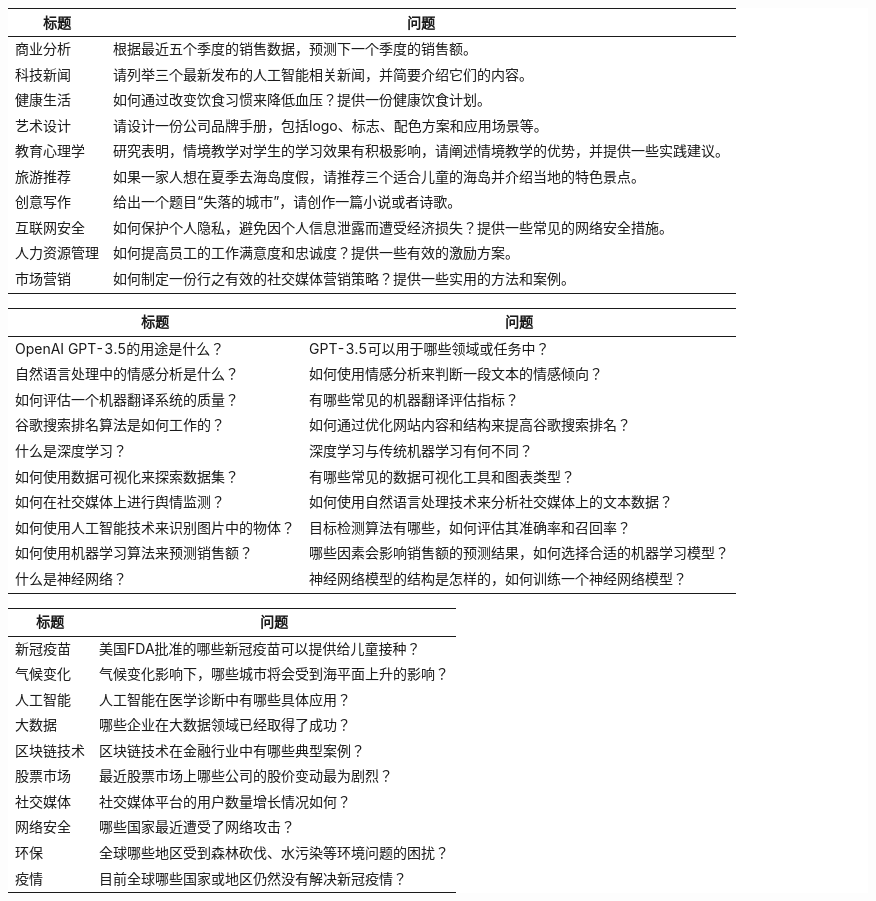 | 标题 | 问题 |
| --- | --- |
| 商业分析 | 根据最近五个季度的销售数据，预测下一个季度的销售额。|
| 科技新闻 | 请列举三个最新发布的人工智能相关新闻，并简要介绍它们的内容。|
| 健康生活 | 如何通过改变饮食习惯来降低血压？提供一份健康饮食计划。|
| 艺术设计 | 请设计一份公司品牌手册，包括logo、标志、配色方案和应用场景等。|
| 教育心理学 | 研究表明，情境教学对学生的学习效果有积极影响，请阐述情境教学的优势，并提供一些实践建议。|
| 旅游推荐 | 如果一家人想在夏季去海岛度假，请推荐三个适合儿童的海岛并介绍当地的特色景点。|
| 创意写作 | 给出一个题目“失落的城市”，请创作一篇小说或者诗歌。|
| 互联网安全 | 如何保护个人隐私，避免因个人信息泄露而遭受经济损失？提供一些常见的网络安全措施。|
| 人力资源管理 | 如何提高员工的工作满意度和忠诚度？提供一些有效的激励方案。|
| 市场营销 | 如何制定一份行之有效的社交媒体营销策略？提供一些实用的方法和案例。|

| 标题 | 问题 |
| ---- | ---- |
| OpenAI GPT-3.5的用途是什么？ | GPT-3.5可以用于哪些领域或任务中？ |
| 自然语言处理中的情感分析是什么？ | 如何使用情感分析来判断一段文本的情感倾向？ |
| 如何评估一个机器翻译系统的质量？ | 有哪些常见的机器翻译评估指标？ |
| 谷歌搜索排名算法是如何工作的？ | 如何通过优化网站内容和结构来提高谷歌搜索排名？ |
| 什么是深度学习？ | 深度学习与传统机器学习有何不同？ |
| 如何使用数据可视化来探索数据集？ | 有哪些常见的数据可视化工具和图表类型？ |
| 如何在社交媒体上进行舆情监测？ | 如何使用自然语言处理技术来分析社交媒体上的文本数据？ |
| 如何使用人工智能技术来识别图片中的物体？ | 目标检测算法有哪些，如何评估其准确率和召回率？ |
| 如何使用机器学习算法来预测销售额？ | 哪些因素会影响销售额的预测结果，如何选择合适的机器学习模型？ |
| 什么是神经网络？ | 神经网络模型的结构是怎样的，如何训练一个神经网络模型？ |

| 标题                                | 问题                                                                                                   |
|-----------------------------------|--------------------------------------------------------------------------------------------------------|
| 新冠疫苗                           | 美国FDA批准的哪些新冠疫苗可以提供给儿童接种？                                                     |
| 气候变化                           | 气候变化影响下，哪些城市将会受到海平面上升的影响？                                                |
| 人工智能                           | 人工智能在医学诊断中有哪些具体应用？                                                                |
| 大数据                             | 哪些企业在大数据领域已经取得了成功？                                                                |
| 区块链技术                         | 区块链技术在金融行业中有哪些典型案例？                                                              |
| 股票市场                           | 最近股票市场上哪些公司的股价变动最为剧烈？                                                          |
| 社交媒体                           | 社交媒体平台的用户数量增长情况如何？                                                                |
| 网络安全                           | 哪些国家最近遭受了网络攻击？                                                                       |
| 环保                               | 全球哪些地区受到森林砍伐、水污染等环境问题的困扰？                                                  |
| 疫情                               | 目前全球哪些国家或地区仍然没有解决新冠疫情？                                                         |
